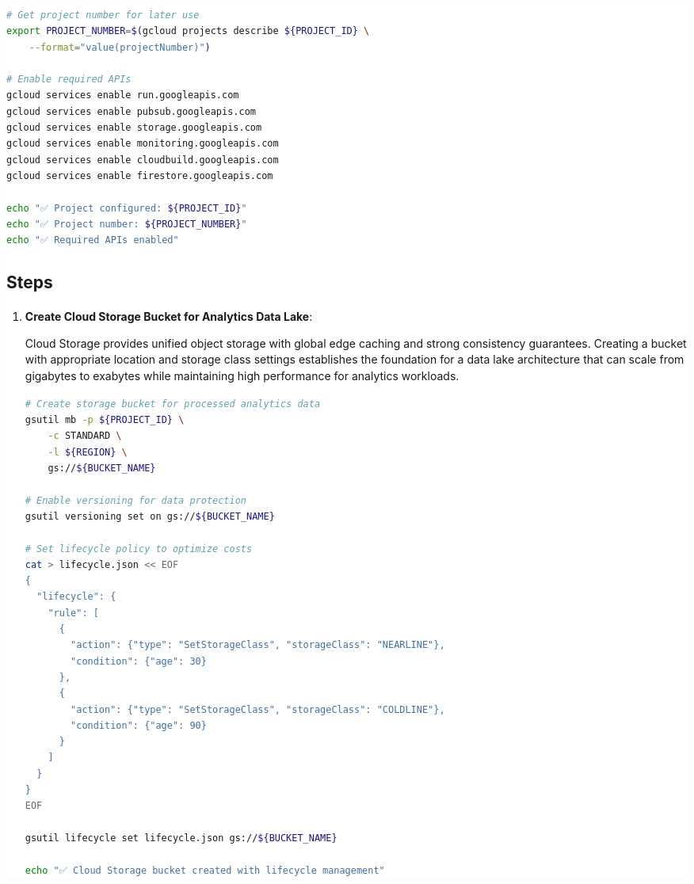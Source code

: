```bash
# Get project number for later use
export PROJECT_NUMBER=$(gcloud projects describe ${PROJECT_ID} \
    --format="value(projectNumber)")

# Enable required APIs
gcloud services enable run.googleapis.com
gcloud services enable pubsub.googleapis.com
gcloud services enable storage.googleapis.com
gcloud services enable monitoring.googleapis.com
gcloud services enable cloudbuild.googleapis.com
gcloud services enable firestore.googleapis.com

echo "✅ Project configured: ${PROJECT_ID}"
echo "✅ Project number: ${PROJECT_NUMBER}"
echo "✅ Required APIs enabled"
```

## Steps

1. **Create Cloud Storage Bucket for Analytics Data Lake**:

   Cloud Storage provides unified object storage with global edge caching and strong consistency guarantees. Creating a bucket with appropriate location and storage class settings establishes the foundation for a data lake architecture that can scale from gigabytes to exabytes while maintaining high performance for analytics workloads.

   ```bash
   # Create storage bucket for processed analytics data
   gsutil mb -p ${PROJECT_ID} \
       -c STANDARD \
       -l ${REGION} \
       gs://${BUCKET_NAME}
   
   # Enable versioning for data protection
   gsutil versioning set on gs://${BUCKET_NAME}
   
   # Set lifecycle policy to optimize costs
   cat > lifecycle.json << EOF
   {
     "lifecycle": {
       "rule": [
         {
           "action": {"type": "SetStorageClass", "storageClass": "NEARLINE"},
           "condition": {"age": 30}
         },
         {
           "action": {"type": "SetStorageClass", "storageClass": "COLDLINE"},
           "condition": {"age": 90}
         }
       ]
     }
   }
   EOF
   
   gsutil lifecycle set lifecycle.json gs://${BUCKET_NAME}
   
   echo "✅ Cloud Storage bucket created with lifecycle management"
   ```
